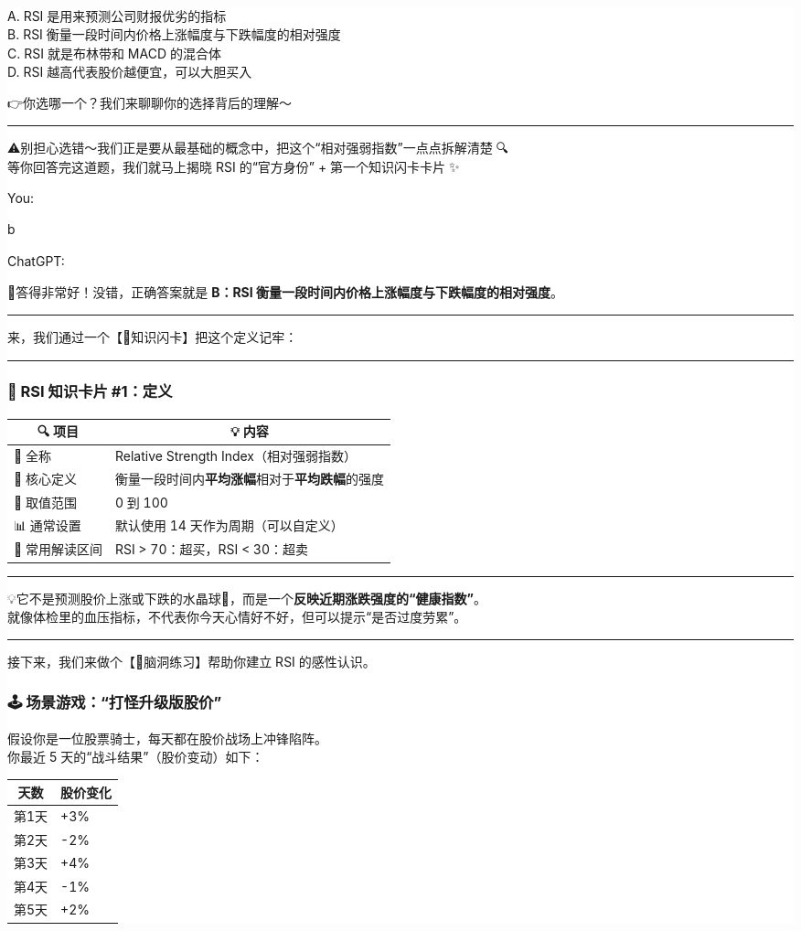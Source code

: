 A. RSI 是用来预测公司财报优劣的指标  
B. RSI 衡量一段时间内价格上涨幅度与下跌幅度的相对强度  
C. RSI 就是布林带和 MACD 的混合体  
D. RSI 越高代表股价越便宜，可以大胆买入

👉你选哪一个？我们来聊聊你的选择背后的理解～

---

⚠️别担心选错～我们正是要从最基础的概念中，把这个“相对强弱指数”一点点拆解清楚 🔍  
等你回答完这道题，我们就马上揭晓 RSI 的“官方身份” + 第一个知识闪卡卡片 ✨

You: 

b

ChatGPT: 

🎯答得非常好！没错，正确答案就是 **B：RSI 衡量一段时间内价格上涨幅度与下跌幅度的相对强度**。

---

来，我们通过一个【🌟知识闪卡】把这个定义记牢：

---

### 🧠 RSI 知识卡片 #1：定义

| 🔍 项目 | 💡 内容 |
| --- | --- |
| 📛 全称 | Relative Strength Index（相对强弱指数） |
| 🎨 核心定义 | 衡量一段时间内**平均涨幅**相对于**平均跌幅**的强度 |
| 📏 取值范围 | 0 到 100 |
| 📊 通常设置 | 默认使用 14 天作为周期（可以自定义） |
| 🚨 常用解读区间 | RSI > 70：超买，RSI < 30：超卖 |

---

💡它不是预测股价上涨或下跌的水晶球🔮，而是一个**反映近期涨跌强度的“健康指数”**。  
就像体检里的血压指标，不代表你今天心情好不好，但可以提示“是否过度劳累”。

---

接下来，我们来做个【🧪脑洞练习】帮助你建立 RSI 的感性认识。

### 🕹️ 场景游戏：“打怪升级版股价”

假设你是一位股票骑士，每天都在股价战场上冲锋陷阵。  
你最近 5 天的“战斗结果”（股价变动）如下：

| 天数 | 股价变化 |
| --- | --- |
| 第1天 | +3% |
| 第2天 | \-2% |
| 第3天 | +4% |
| 第4天 | \-1% |
| 第5天 | +2% |
